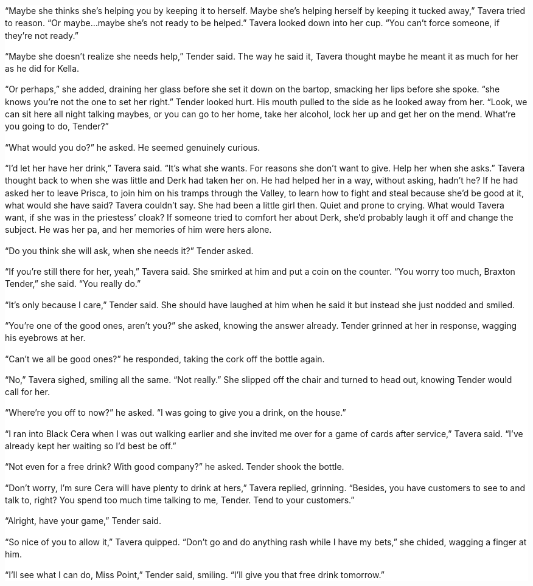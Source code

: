 “Maybe she thinks she’s helping you by keeping it to herself. Maybe she’s helping herself by keeping it tucked away,” Tavera tried to reason. “Or maybe…maybe she’s not ready to be helped.” Tavera looked down into her cup. “You can’t force someone, if they’re not ready.”
 
“Maybe she doesn’t realize she needs help,” Tender said. The way he said it, Tavera thought maybe he meant it as much for her as he did for Kella. 
 
“Or perhaps,” she added, draining her glass before she set it down on the bartop, smacking her lips before she spoke. “she knows you’re not the one to set her right.” Tender looked hurt. His mouth pulled to the side as he looked away from her. “Look, we can sit here all night talking maybes, or you can go to her home, take her alcohol, lock her up and get her on the mend. What’re you going to do, Tender?”
 
“What would you do?” he asked. He seemed genuinely curious.
 
“I’d let her have her drink,” Tavera said. “It’s what she wants. For reasons she don’t want to give. Help her when she asks.” Tavera thought back to when she was little and Derk had taken her on. He had helped her in a way, without asking, hadn’t he? If he had asked her to leave Prisca, to join him on his tramps through the Valley, to learn how to fight and steal because she’d be good at it, what would she have said? Tavera couldn’t say. She had been a little girl then. Quiet and prone to crying. What would Tavera want, if she was in the priestess’ cloak? If someone tried to comfort her about Derk, she’d probably laugh it off and change the subject. He was her pa, and her memories of him were hers alone. 
 
“Do you think she will ask, when she needs it?” Tender asked.
 
“If you’re still there for her, yeah,” Tavera said. She smirked at him and put a coin on the counter. “You worry too much, Braxton Tender,” she said. “You really do.”
 
“It’s only because I care,” Tender said. She should have laughed at him when he said it but instead she just nodded and smiled. 
 
“You’re one of the good ones, aren’t you?” she asked, knowing the answer already. Tender grinned at her in response, wagging his eyebrows at her. 
 
“Can’t we all be good ones?” he responded, taking the cork off the bottle again.
 
“No,” Tavera sighed, smiling all the same. “Not really.” She slipped off the chair and turned to head out, knowing Tender would call for her.
 
“Where’re you off to now?” he asked. “I was going to give you a drink, on the house.”
 
“I ran into Black Cera when I was out walking earlier and she invited me over for a game of cards after service,” Tavera said. “I’ve already kept her waiting so I’d best be off.”
 
“Not even for a free drink? With good company?” he asked. Tender shook the bottle.
 
“Don’t worry, I’m sure Cera will have plenty to drink at hers,” Tavera replied, grinning. “Besides, you have customers to see to and talk to, right? You spend too much time talking to me, Tender. Tend to your customers.”
 
“Alright, have your game,” Tender said.
 
“So nice of you to allow it,” Tavera quipped. “Don’t go and do anything rash while I have my bets,” she chided, wagging a finger at him.
 
“I’ll see what I can do, Miss Point,” Tender said, smiling. “I’ll give you that free drink tomorrow.”
 